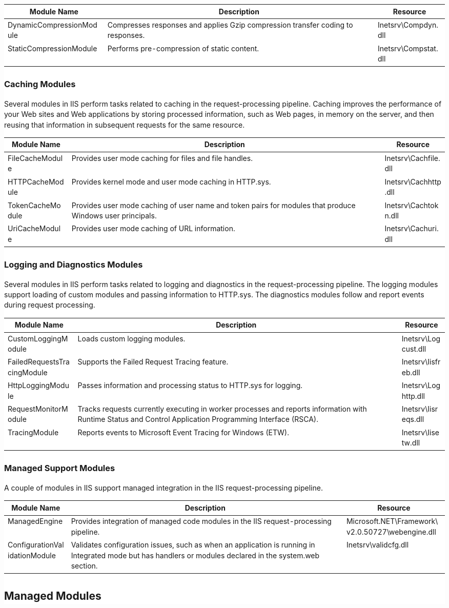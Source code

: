 | Module Name | Description | Resource |
| --- | --- | --- |
| DynamicCompressionModule | Compresses responses and applies Gzip compression transfer coding to responses. | Inetsrv\Compdyn.dll |
| StaticCompressionModule | Performs pre-compression of static content. | Inetsrv\Compstat.dll |

### Caching Modules

Several modules in IIS perform tasks related to caching in the request-processing pipeline. Caching improves the performance of your Web sites and Web applications by storing processed information, such as Web pages, in memory on the server, and then reusing that information in subsequent requests for the same resource.

| Module Name | Description | Resource |
| --- | --- | --- |
| FileCacheModule | Provides user mode caching for files and file handles. | Inetsrv\Cachfile.dll |
| HTTPCacheModule | Provides kernel mode and user mode caching in HTTP.sys. | Inetsrv\Cachhttp.dll |
| TokenCacheModule | Provides user mode caching of user name and token pairs for modules that produce Windows user principals. | Inetsrv\Cachtokn.dll |
| UriCacheModule | Provides user mode caching of URL information. | Inetsrv\Cachuri.dll |

### Logging and Diagnostics Modules

Several modules in IIS perform tasks related to logging and diagnostics in the request-processing pipeline. The logging modules support loading of custom modules and passing information to HTTP.sys. The diagnostics modules follow and report events during request processing.

| Module Name | Description | Resource |
| --- | --- | --- |
| CustomLoggingModule | Loads custom logging modules. | Inetsrv\Logcust.dll |
| FailedRequestsTracingModule | Supports the Failed Request Tracing feature. | Inetsrv\Iisfreb.dll |
| HttpLoggingModule | Passes information and processing status to HTTP.sys for logging. | Inetsrv\Loghttp.dll |
| RequestMonitorModule | Tracks requests currently executing in worker processes and reports information with Runtime Status and Control Application Programming Interface (RSCA). | Inetsrv\Iisreqs.dll |
| TracingModule | Reports events to Microsoft Event Tracing for Windows (ETW). | Inetsrv\Iisetw.dll |

### Managed Support Modules

A couple of modules in IIS support managed integration in the IIS request-processing pipeline.

| Module Name | Description | Resource |
| --- | --- | --- |
| ManagedEngine | Provides integration of managed code modules in the IIS request-processing pipeline. | Microsoft.NET\Framework\v2.0.50727\webengine.dll |
| ConfigurationValidationModule | Validates configuration issues, such as when an application is running in Integrated mode but has handlers or modules declared in the system.web section. | Inetsrv\validcfg.dll |

<a id="Managed"></a>

## Managed Modules
